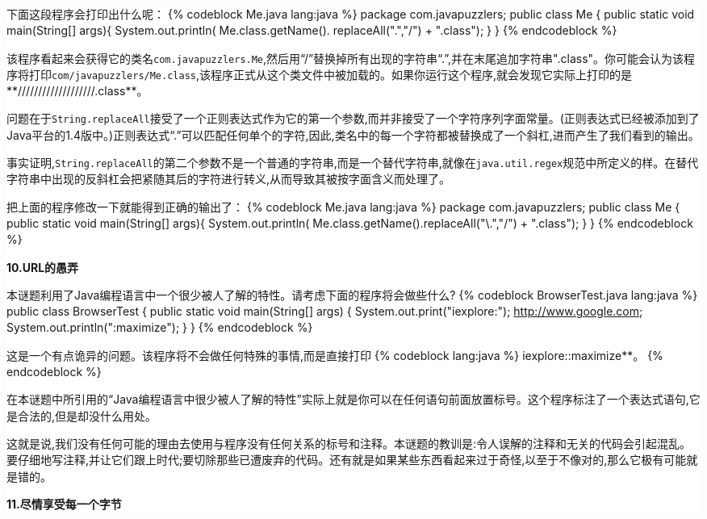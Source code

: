 下面这段程序会打印出什么呢：
{% codeblock Me.java lang:java %}
package com.javapuzzlers;
public class Me {
  public static void main(String[] args){
    System.out.println(
    Me.class.getName().
    replaceAll(".","/") + ".class");
  }
}
{% endcodeblock %}

该程序看起来会获得它的类名`com.javapuzzlers.Me`,然后用“/”替换掉所有出现的字符串“.”,并在末尾追加字符串".class"。你可能会认为该程序将打印`com/javapuzzlers/Me.class`,该程序正式从这个类文件中被加载的。如果你运行这个程序,就会发现它实际上打印的是**///////////////////.class**。

问题在于`String.replaceAll`接受了一个正则表达式作为它的第一个参数,而并非接受了一个字符序列字面常量。(正则表达式已经被添加到了Java平台的1.4版中。)正则表达式“.”可以匹配任何单个的字符,因此,类名中的每一个字符都被替换成了一个斜杠,进而产生了我们看到的输出。

事实证明,`String.replaceAll`的第二个参数不是一个普通的字符串,而是一个替代字符串,就像在`java.util.regex`规范中所定义的样。在替代字符串中出现的反斜杠会把紧随其后的字符进行转义,从而导致其被按字面含义而处理了。

把上面的程序修改一下就能得到正确的输出了：
{% codeblock Me.java lang:java %}
package com.javapuzzlers;
public class Me {
  public static void main(String[] args){
    System.out.println(
    Me.class.getName().replaceAll("\\.","/") + ".class");
  }
}
{% endcodeblock %}

**10.URL的愚弄**

本谜题利用了Java编程语言中一个很少被人了解的特性。请考虑下面的程序将会做些什么?
{% codeblock BrowserTest.java lang:java %}
public class BrowserTest {
  public static void main(String[] args) {
    System.out.print("iexplore:");
    http://www.google.com;
    System.out.println(":maximize");
  }
}
{% endcodeblock %}

这是一个有点诡异的问题。该程序将不会做任何特殊的事情,而是直接打印
{% codeblock lang:java %}
iexplore::maximize**。
{% endcodeblock %}

在本谜题中所引用的“Java编程语言中很少被人了解的特性”实际上就是你可以在任何语句前面放置标号。这个程序标注了一个表达式语句,它是合法的,但是却没什么用处。

这就是说,我们没有任何可能的理由去使用与程序没有任何关系的标号和注释。本谜题的教训是:令人误解的注释和无关的代码会引起混乱。要仔细地写注释,并让它们跟上时代;要切除那些已遭废弃的代码。还有就是如果某些东西看起来过于奇怪,以至于不像对的,那么它极有可能就是错的。

**11.尽情享受每一个字节**
